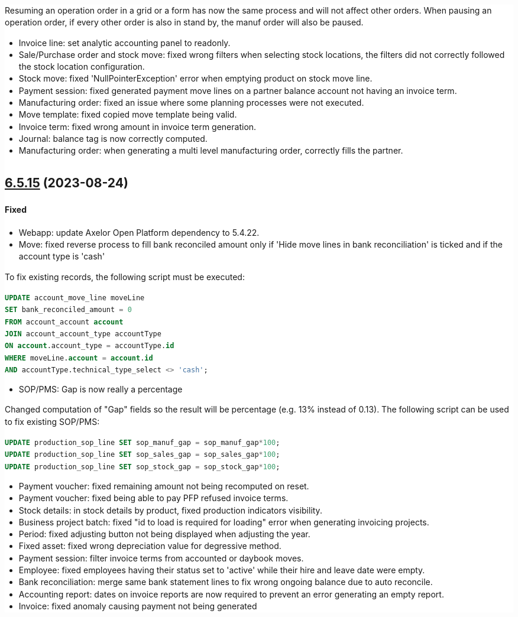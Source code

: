 Resuming an operation order in a grid or a form has now the same process and will not affect other orders.
When pausing an operation order, if every other order is also in stand by, the manuf order will also be paused.

* Invoice line: set analytic accounting panel to readonly.
* Sale/Purchase order and stock move: fixed wrong filters when selecting stock locations, the filters did not correctly followed the stock location configuration.
* Stock move: fixed 'NullPointerException' error when emptying product on stock move line.
* Payment session: fixed generated payment move lines on a partner balance account not having an invoice term.
* Manufacturing order: fixed an issue where some planning processes were not executed.
* Move template: fixed copied move template being valid.
* Invoice term: fixed wrong amount in invoice term generation.
* Journal: balance tag is now correctly computed.
* Manufacturing order: when generating a multi level manufacturing order, correctly fills the partner.

## [6.5.15] (2023-08-24)

#### Fixed

* Webapp: update Axelor Open Platform dependency to 5.4.22.
* Move: fixed reverse process to fill bank reconciled amount only if 'Hide move lines in bank reconciliation' is ticked and if the account type is 'cash'

To fix existing records, the following script must be executed:

```sql
UPDATE account_move_line moveLine
SET bank_reconciled_amount = 0
FROM account_account account
JOIN account_account_type accountType
ON account.account_type = accountType.id
WHERE moveLine.account = account.id
AND accountType.technical_type_select <> 'cash';
```

* SOP/PMS: Gap is now really a percentage

Changed computation of "Gap" fields so the result will be percentage (e.g. 13% instead of 0.13). The following script can be used to fix existing SOP/PMS:

```sql
UPDATE production_sop_line SET sop_manuf_gap = sop_manuf_gap*100;
UPDATE production_sop_line SET sop_sales_gap = sop_sales_gap*100;
UPDATE production_sop_line SET sop_stock_gap = sop_stock_gap*100; 
```

* Payment voucher: fixed remaining amount not being recomputed on reset.
* Payment voucher: fixed being able to pay PFP refused invoice terms.
* Stock details: in stock details by product, fixed production indicators visibility.
* Business project batch: fixed "id to load is required for loading" error when generating invoicing projects.
* Period: fixed adjusting button not being displayed when adjusting the year.
* Fixed asset: fixed wrong depreciation value for degressive method.
* Payment session: filter invoice terms from accounted or daybook moves.
* Employee: fixed employees having their status set to 'active' while their hire and leave date were empty.
* Bank reconciliation: merge same bank statement lines to fix wrong ongoing balance due to auto reconcile.
* Accounting report: dates on invoice reports are now required to prevent an error generating an empty report.
* Invoice: fixed anomaly causing payment not being generated


[6.5.25]: https://github.com/axelor/axelor-open-suite/compare/v6.5.24...v6.5.25
[6.5.24]: https://github.com/axelor/axelor-open-suite/compare/v6.5.23...v6.5.24
[6.5.23]: https://github.com/axelor/axelor-open-suite/compare/v6.5.22...v6.5.23
[6.5.22]: https://github.com/axelor/axelor-open-suite/compare/v6.5.21...v6.5.22
[6.5.21]: https://github.com/axelor/axelor-open-suite/compare/v6.5.20...v6.5.21
[6.5.20]: https://github.com/axelor/axelor-open-suite/compare/v6.5.19...v6.5.20
[6.5.19]: https://github.com/axelor/axelor-open-suite/compare/v6.5.18...v6.5.19
[6.5.18]: https://github.com/axelor/axelor-open-suite/compare/v6.5.17...v6.5.18
[6.5.17]: https://github.com/axelor/axelor-open-suite/compare/v6.5.16...v6.5.17
[6.5.16]: https://github.com/axelor/axelor-open-suite/compare/v6.5.15...v6.5.16
[6.5.15]: https://github.com/axelor/axelor-open-suite/compare/v6.5.14...v6.5.15
[6.5.14]: https://github.com/axelor/axelor-open-suite/compare/v6.5.13...v6.5.14
[6.5.13]: https://github.com/axelor/axelor-open-suite/compare/v6.5.12...v6.5.13
[6.5.12]: https://github.com/axelor/axelor-open-suite/compare/v6.5.11...v6.5.12
[6.5.11]: https://github.com/axelor/axelor-open-suite/compare/v6.5.10...v6.5.11
[6.5.10]: https://github.com/axelor/axelor-open-suite/compare/v6.5.9...v6.5.10
[6.5.9]: https://github.com/axelor/axelor-open-suite/compare/v6.5.8...v6.5.9
[6.5.8]: https://github.com/axelor/axelor-open-suite/compare/v6.5.7...v6.5.8
[6.5.7]: https://github.com/axelor/axelor-open-suite/compare/v6.5.6...v6.5.7
[6.5.6]: https://github.com/axelor/axelor-open-suite/compare/v6.5.5...v6.5.6
[6.5.5]: https://github.com/axelor/axelor-open-suite/compare/v6.5.4...v6.5.5
[6.5.4]: https://github.com/axelor/axelor-open-suite/compare/v6.5.3...v6.5.4
[6.5.3]: https://github.com/axelor/axelor-open-suite/compare/v6.5.2...v6.5.3
[6.5.2]: https://github.com/axelor/axelor-open-suite/compare/v6.5.1...v6.5.2
[6.5.1]: https://github.com/axelor/axelor-open-suite/compare/v6.5.0...v6.5.1
[6.5.0]: https://github.com/axelor/axelor-open-suite/compare/v6.4.6...v6.5.0